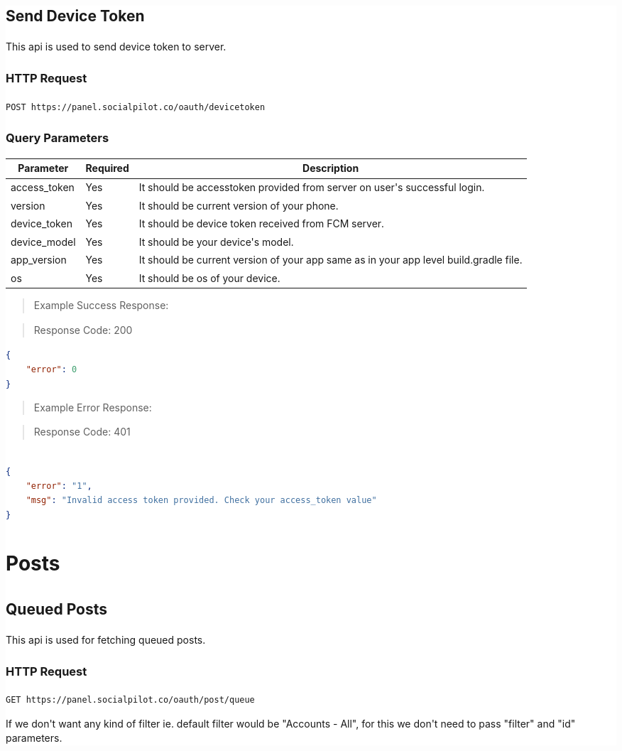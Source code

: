 ## Send Device Token

This api is used to send device token to server.

### HTTP Request

`POST https://panel.socialpilot.co/oauth/devicetoken`

### Query Parameters

Parameter | Required | Description
--------- | ------- | -----------
access_token | Yes | It should be accesstoken provided from server on user's successful login.
version | Yes | It should be current version of your phone.
device_token | Yes | It should be device token received from FCM server.
device_model | Yes | It should be your device's model.
app_version | Yes | It should be current version of your app same as in your app level build.gradle file.
os | Yes | It should be os of your device.

>Example Success Response:

>Response Code: 200

```json
{
	"error": 0
}
```

> Example Error Response:

>Response Code: 401
 
```json

{
	"error": "1",
	"msg": "Invalid access token provided. Check your access_token value"
}
```

# Posts

## Queued Posts

This api is used for fetching queued posts.

### HTTP Request

`GET https://panel.socialpilot.co/oauth/post/queue`

<aside class="notice">
If we don't want any kind of filter ie. default filter would be "Accounts - All", for this we don't need to pass "filter" and "id" parameters.
</aside>
